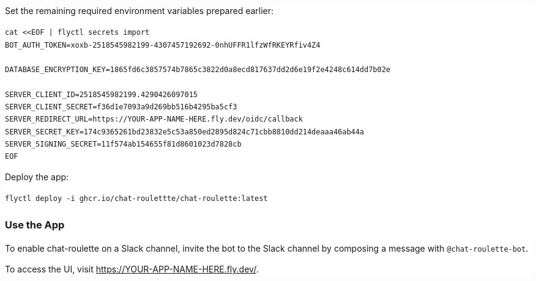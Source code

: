 Set the remaining required environment variables prepared earlier:

```
cat <<EOF | flyctl secrets import
BOT_AUTH_TOKEN=xoxb-2518545982199-4307457192692-0nhUFFR1lfzWfRKEYRfiv4Z4

DATABASE_ENCRYPTION_KEY=1865fd6c3857574b7865c3822d0a8ecd817637dd2d6e19f2e4248c614dd7b02e

SERVER_CLIENT_ID=2518545982199.4290426097015
SERVER_CLIENT_SECRET=f36d1e7093a9d269bb516b4295ba5cf3
SERVER_REDIRECT_URL=https://YOUR-APP-NAME-HERE.fly.dev/oidc/callback
SERVER_SECRET_KEY=174c9365261bd23832e5c53a850ed2895d824c71cbb8810dd214deaaa46ab44a
SERVER_SIGNING_SECRET=11f574ab154655f81d8601023d7828cb
EOF
```

Deploy the app:

```
flyctl deploy -i ghcr.io/chat-roulettte/chat-roulette:latest
```


### Use the App

To enable chat-roulette on a Slack channel, invite the bot to the Slack channel by composing a message with `@chat-roulette-bot`.

To access the UI, visit https://YOUR-APP-NAME-HERE.fly.dev/.
